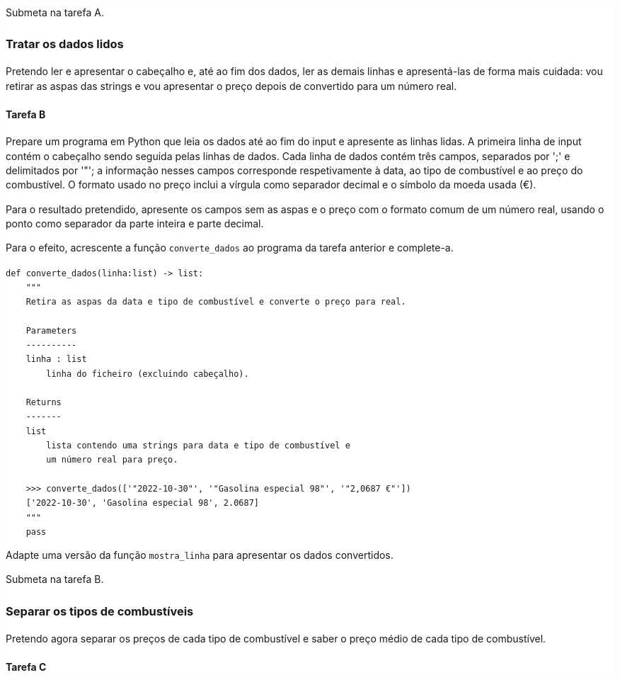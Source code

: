 Submeta na tarefa A.


### Tratar os dados lidos

Pretendo ler e apresentar o cabeçalho e, até ao fim dos dados, ler as demais linhas e apresentá-las de forma mais cuidada: vou retirar as aspas das strings e vou apresentar o preço depois de convertido para um número real.

#### Tarefa B

Prepare um programa em Python que leia os dados até ao fim do input e apresente as linhas lidas.
A primeira linha de input contém o cabeçalho sendo seguida pelas linhas de dados. Cada linha de dados contém três campos, separados por ';' e delimitados por '"'; a informação nesses campos corresponde respetivamente à data, ao tipo de combustível e ao preço do combustível. O formato usado no preço inclui a vírgula como separador decimal e o símbolo da moeda usada (€).

Para o resultado pretendido, apresente os campos sem as aspas e o preço com o formato comum de um número real, usando o ponto como separador da parte inteira e parte decimal.



Para o efeito, acrescente a função `converte_dados` ao programa da tarefa anterior e complete-a.


    def converte_dados(linha:list) -> list:
        """
        Retira as aspas da data e tipo de combustível e converte o preço para real.

        Parameters
        ----------
        linha : list
            linha do ficheiro (excluindo cabeçalho).

        Returns
        -------
        list
            lista contendo uma strings para data e tipo de combustível e 
            um número real para preço.
            
        >>> converte_dados(['"2022-10-30"', '"Gasolina especial 98"', '"2,0687 €"'])
        ['2022-10-30', 'Gasolina especial 98', 2.0687]
        """
        pass



Adapte uma versão da função `mostra_linha` para apresentar os dados convertidos.

Submeta na tarefa B.

### Separar os tipos de combustíveis

Pretendo agora separar os preços de cada tipo de combustível e saber o preço médio de cada tipo de combustível.

#### Tarefa C
